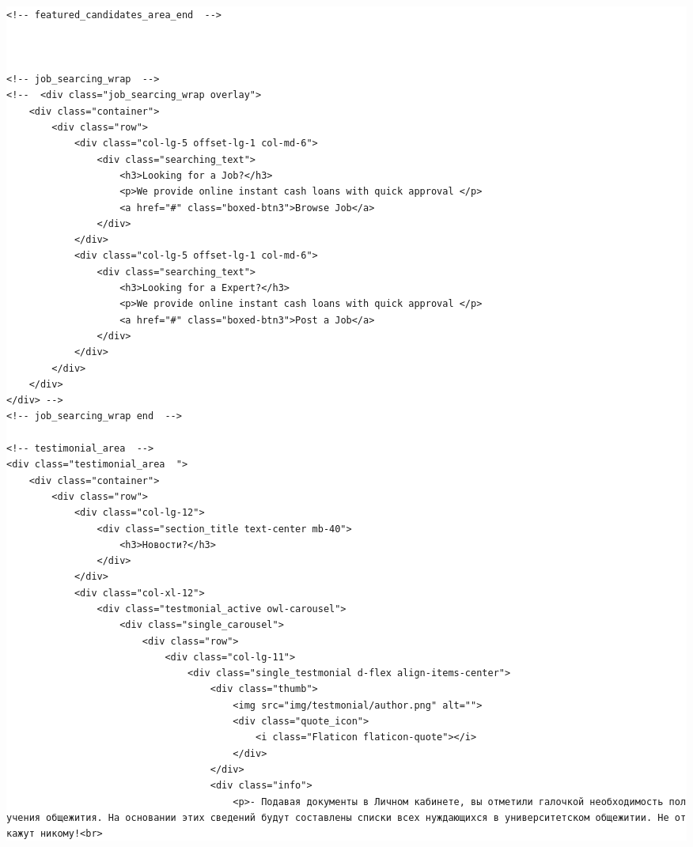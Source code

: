     <!-- featured_candidates_area_end  -->

   

    <!-- job_searcing_wrap  -->
    <!--  <div class="job_searcing_wrap overlay">
        <div class="container">
            <div class="row">
                <div class="col-lg-5 offset-lg-1 col-md-6">
                    <div class="searching_text">
                        <h3>Looking for a Job?</h3>
                        <p>We provide online instant cash loans with quick approval </p>
                        <a href="#" class="boxed-btn3">Browse Job</a>
                    </div>
                </div>
                <div class="col-lg-5 offset-lg-1 col-md-6">
                    <div class="searching_text">
                        <h3>Looking for a Expert?</h3>
                        <p>We provide online instant cash loans with quick approval </p>
                        <a href="#" class="boxed-btn3">Post a Job</a>
                    </div>
                </div>
            </div>
        </div>
    </div> -->
    <!-- job_searcing_wrap end  -->

    <!-- testimonial_area  -->
    <div class="testimonial_area  ">
        <div class="container">
            <div class="row">
                <div class="col-lg-12">
                    <div class="section_title text-center mb-40">
                        <h3>Новости?</h3>
                    </div>
                </div>
                <div class="col-xl-12">
                    <div class="testmonial_active owl-carousel">
                        <div class="single_carousel">
                            <div class="row">
                                <div class="col-lg-11">
                                    <div class="single_testmonial d-flex align-items-center">
                                        <div class="thumb">
                                            <img src="img/testmonial/author.png" alt="">
                                            <div class="quote_icon">
                                                <i class="Flaticon flaticon-quote"></i>
                                            </div>
                                        </div>
                                        <div class="info">
                                            <p>- Подавая документы в Личном кабинете, вы отметили галочкой необходимость получения общежития. На основании этих сведений будут составлены списки всех нуждающихся в университетском общежитии. Не откажут никому!<br>
